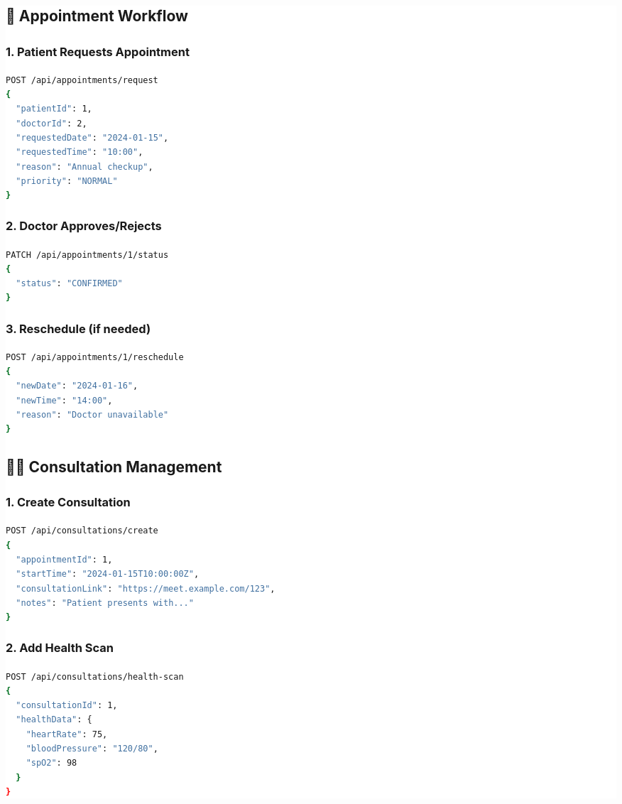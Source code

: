 ## 📅 Appointment Workflow

### 1. Patient Requests Appointment
```bash
POST /api/appointments/request
{
  "patientId": 1,
  "doctorId": 2,
  "requestedDate": "2024-01-15",
  "requestedTime": "10:00",
  "reason": "Annual checkup",
  "priority": "NORMAL"
}
```

### 2. Doctor Approves/Rejects
```bash
PATCH /api/appointments/1/status
{
  "status": "CONFIRMED"
}
```

### 3. Reschedule (if needed)
```bash
POST /api/appointments/1/reschedule
{
  "newDate": "2024-01-16",
  "newTime": "14:00",
  "reason": "Doctor unavailable"
}
```

## 👨‍⚕️ Consultation Management

### 1. Create Consultation
```bash
POST /api/consultations/create
{
  "appointmentId": 1,
  "startTime": "2024-01-15T10:00:00Z",
  "consultationLink": "https://meet.example.com/123",
  "notes": "Patient presents with..."
}
```

### 2. Add Health Scan
```bash
POST /api/consultations/health-scan
{
  "consultationId": 1,
  "healthData": {
    "heartRate": 75,
    "bloodPressure": "120/80",
    "spO2": 98
  }
}
```
